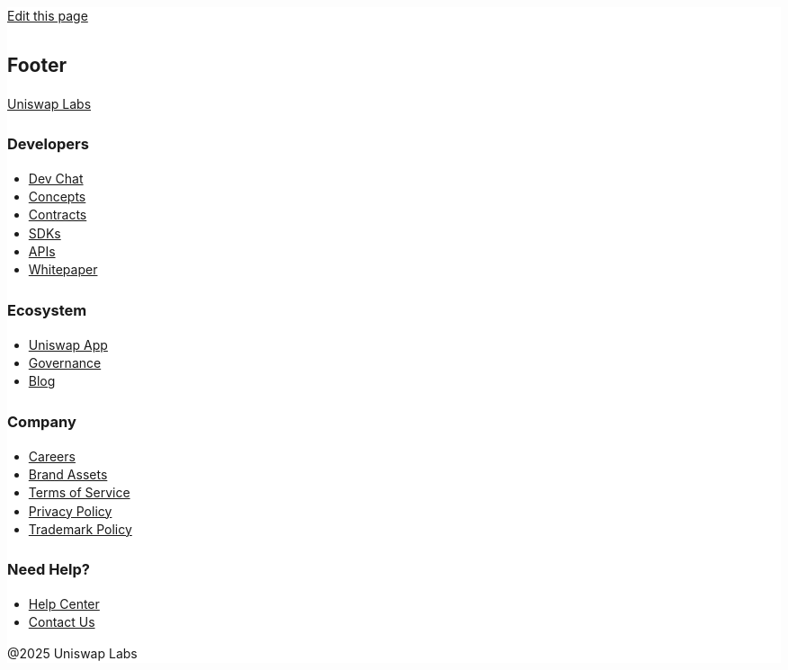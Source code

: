 
[Edit this page](https://github.com/uniswap/uniswap-docs/tree/main/docs/contracts/v4/guides/09-swap-routing.mdx)
## Footer
[Uniswap Labs](https://docs.uniswap.org/)
### Developers
  * [Dev Chat](https://discord.com/invite/uniswap)
  * [Concepts](https://docs.uniswap.org/concepts/overview)
  * [Contracts](https://docs.uniswap.org/contracts/v4/overview)
  * [SDKs](https://docs.uniswap.org/sdk/v4/overview)
  * [APIs](https://docs.uniswap.org/api/subgraph/overview)
  * [Whitepaper](https://app.uniswap.org/whitepaper-v4.pdf)


### Ecosystem
  * [Uniswap App](https://app.uniswap.org/)
  * [Governance](https://www.uniswapfoundation.org/governance)
  * [Blog](https://blog.uniswap.org/)


### Company
  * [Careers](https://boards.greenhouse.io/uniswaplabs)
  * [Brand Assets](https://github.com/Uniswap/brand-assets/raw/main/Uniswap%20Brand%20Assets.zip)
  * [Terms of Service](https://support.uniswap.org/hc/en-us/articles/30935100859661-Uniswap-Labs-Terms-of-Service)
  * [Privacy Policy](https://support.uniswap.org/hc/en-us/articles/30934457771405-Uniswap-Labs-Privacy-Policy)
  * [Trademark Policy](https://support.uniswap.org/hc/en-us/articles/30934762216973-Uniswap-Labs-Trademark-Guidelines)


### Need Help?
  * [Help Center](https://support.uniswap.org/)
  * [Contact Us](https://support.uniswap.org/hc/en-us/requests/new)


@2025 Uniswap Labs
[](https://github.com/uniswap/uniswap-docs)[](https://twitter.com/Uniswap)[](https://discord.com/invite/uniswap)
